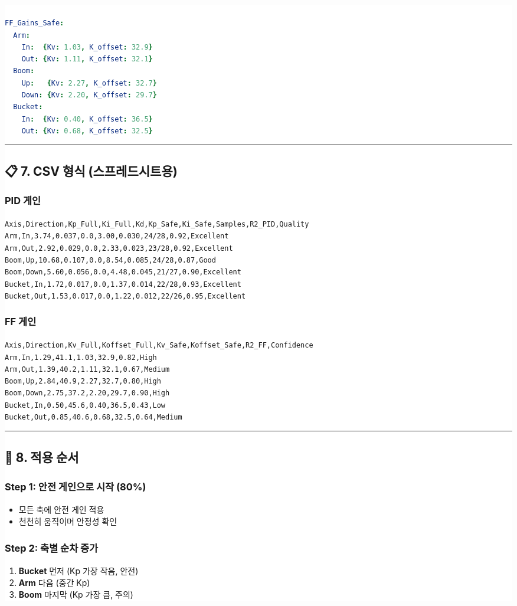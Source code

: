 ```yaml

FF_Gains_Safe:
  Arm:
    In:  {Kv: 1.03, K_offset: 32.9}
    Out: {Kv: 1.11, K_offset: 32.1}
  Boom:
    Up:   {Kv: 2.27, K_offset: 32.7}
    Down: {Kv: 2.20, K_offset: 29.7}
  Bucket:
    In:  {Kv: 0.40, K_offset: 36.5}
    Out: {Kv: 0.68, K_offset: 32.5}
```

---

## 📋 7. CSV 형식 (스프레드시트용)

### PID 게인

```csv
Axis,Direction,Kp_Full,Ki_Full,Kd,Kp_Safe,Ki_Safe,Samples,R2_PID,Quality
Arm,In,3.74,0.037,0.0,3.00,0.030,24/28,0.92,Excellent
Arm,Out,2.92,0.029,0.0,2.33,0.023,23/28,0.92,Excellent
Boom,Up,10.68,0.107,0.0,8.54,0.085,24/28,0.87,Good
Boom,Down,5.60,0.056,0.0,4.48,0.045,21/27,0.90,Excellent
Bucket,In,1.72,0.017,0.0,1.37,0.014,22/28,0.93,Excellent
Bucket,Out,1.53,0.017,0.0,1.22,0.012,22/26,0.95,Excellent
```

### FF 게인

```csv
Axis,Direction,Kv_Full,Koffset_Full,Kv_Safe,Koffset_Safe,R2_FF,Confidence
Arm,In,1.29,41.1,1.03,32.9,0.82,High
Arm,Out,1.39,40.2,1.11,32.1,0.67,Medium
Boom,Up,2.84,40.9,2.27,32.7,0.80,High
Boom,Down,2.75,37.2,2.20,29.7,0.90,High
Bucket,In,0.50,45.6,0.40,36.5,0.43,Low
Bucket,Out,0.85,40.6,0.68,32.5,0.64,Medium
```

---

## 🚀 8. 적용 순서

### Step 1: 안전 게인으로 시작 (80%)
- 모든 축에 안전 게인 적용
- 천천히 움직이며 안정성 확인

### Step 2: 축별 순차 증가
1. **Bucket** 먼저 (Kp 가장 작음, 안전)
2. **Arm** 다음 (중간 Kp)
3. **Boom** 마지막 (Kp 가장 큼, 주의)

